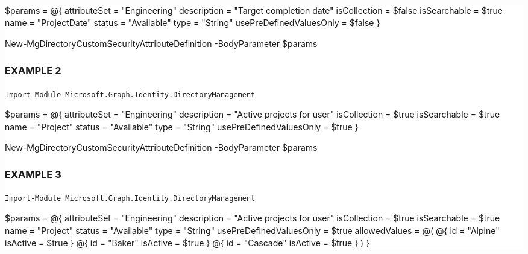 $params = @{
	attributeSet = "Engineering"
	description = "Target completion date"
	isCollection = $false
	isSearchable = $true
	name = "ProjectDate"
	status = "Available"
	type = "String"
	usePreDefinedValuesOnly = $false
}

New-MgDirectoryCustomSecurityAttributeDefinition -BodyParameter $params

### EXAMPLE 2
```
Import-Module Microsoft.Graph.Identity.DirectoryManagement
```

$params = @{
	attributeSet = "Engineering"
	description = "Active projects for user"
	isCollection = $true
	isSearchable = $true
	name = "Project"
	status = "Available"
	type = "String"
	usePreDefinedValuesOnly = $true
}

New-MgDirectoryCustomSecurityAttributeDefinition -BodyParameter $params

### EXAMPLE 3
```
Import-Module Microsoft.Graph.Identity.DirectoryManagement
```

$params = @{
	attributeSet = "Engineering"
	description = "Active projects for user"
	isCollection = $true
	isSearchable = $true
	name = "Project"
	status = "Available"
	type = "String"
	usePreDefinedValuesOnly = $true
	allowedValues = @(
		@{
			id = "Alpine"
			isActive = $true
		}
		@{
			id = "Baker"
			isActive = $true
		}
		@{
			id = "Cascade"
			isActive = $true
		}
	)
}
